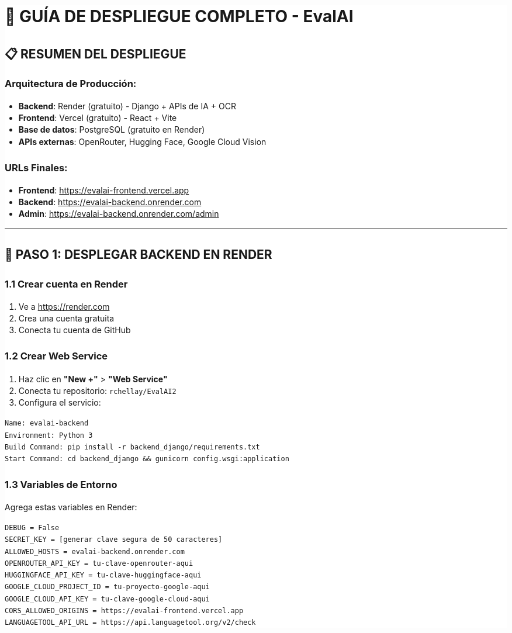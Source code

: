 # 🚀 GUÍA DE DESPLIEGUE COMPLETO - EvalAI

## 📋 **RESUMEN DEL DESPLIEGUE**

### **Arquitectura de Producción:**
- **Backend**: Render (gratuito) - Django + APIs de IA + OCR
- **Frontend**: Vercel (gratuito) - React + Vite
- **Base de datos**: PostgreSQL (gratuito en Render)
- **APIs externas**: OpenRouter, Hugging Face, Google Cloud Vision

### **URLs Finales:**
- **Frontend**: https://evalai-frontend.vercel.app
- **Backend**: https://evalai-backend.onrender.com
- **Admin**: https://evalai-backend.onrender.com/admin

---

## 🔧 **PASO 1: DESPLEGAR BACKEND EN RENDER**

### **1.1 Crear cuenta en Render**
1. Ve a https://render.com
2. Crea una cuenta gratuita
3. Conecta tu cuenta de GitHub

### **1.2 Crear Web Service**
1. Haz clic en **"New +"** > **"Web Service"**
2. Conecta tu repositorio: `rchellay/EvalAI2`
3. Configura el servicio:

```
Name: evalai-backend
Environment: Python 3
Build Command: pip install -r backend_django/requirements.txt
Start Command: cd backend_django && gunicorn config.wsgi:application
```

### **1.3 Variables de Entorno**
Agrega estas variables en Render:

```
DEBUG = False
SECRET_KEY = [generar clave segura de 50 caracteres]
ALLOWED_HOSTS = evalai-backend.onrender.com
OPENROUTER_API_KEY = tu-clave-openrouter-aqui
HUGGINGFACE_API_KEY = tu-clave-huggingface-aqui
GOOGLE_CLOUD_PROJECT_ID = tu-proyecto-google-aqui
GOOGLE_CLOUD_API_KEY = tu-clave-google-cloud-aqui
CORS_ALLOWED_ORIGINS = https://evalai-frontend.vercel.app
LANGUAGETOOL_API_URL = https://api.languagetool.org/v2/check
```
